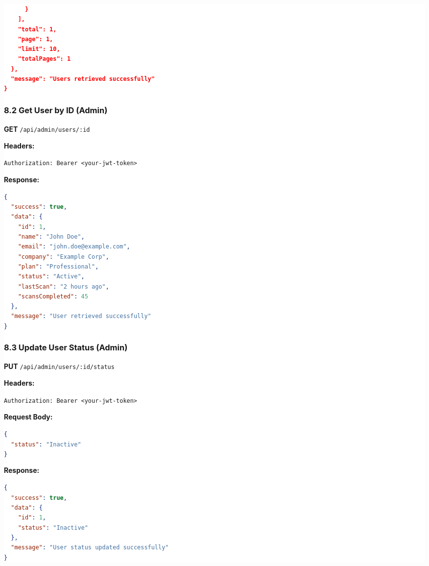 ```json
      }
    ],
    "total": 1,
    "page": 1,
    "limit": 10,
    "totalPages": 1
  },
  "message": "Users retrieved successfully"
}
```

### 8.2 Get User by ID (Admin)
**GET** `/api/admin/users/:id`

**Headers:**
```
Authorization: Bearer <your-jwt-token>
```

**Response:**
```json
{
  "success": true,
  "data": {
    "id": 1,
    "name": "John Doe",
    "email": "john.doe@example.com",
    "company": "Example Corp",
    "plan": "Professional",
    "status": "Active",
    "lastScan": "2 hours ago",
    "scansCompleted": 45
  },
  "message": "User retrieved successfully"
}
```

### 8.3 Update User Status (Admin)
**PUT** `/api/admin/users/:id/status`

**Headers:**
```
Authorization: Bearer <your-jwt-token>
```

**Request Body:**
```json
{
  "status": "Inactive"
}
```

**Response:**
```json
{
  "success": true,
  "data": {
    "id": 1,
    "status": "Inactive"
  },
  "message": "User status updated successfully"
}
```
